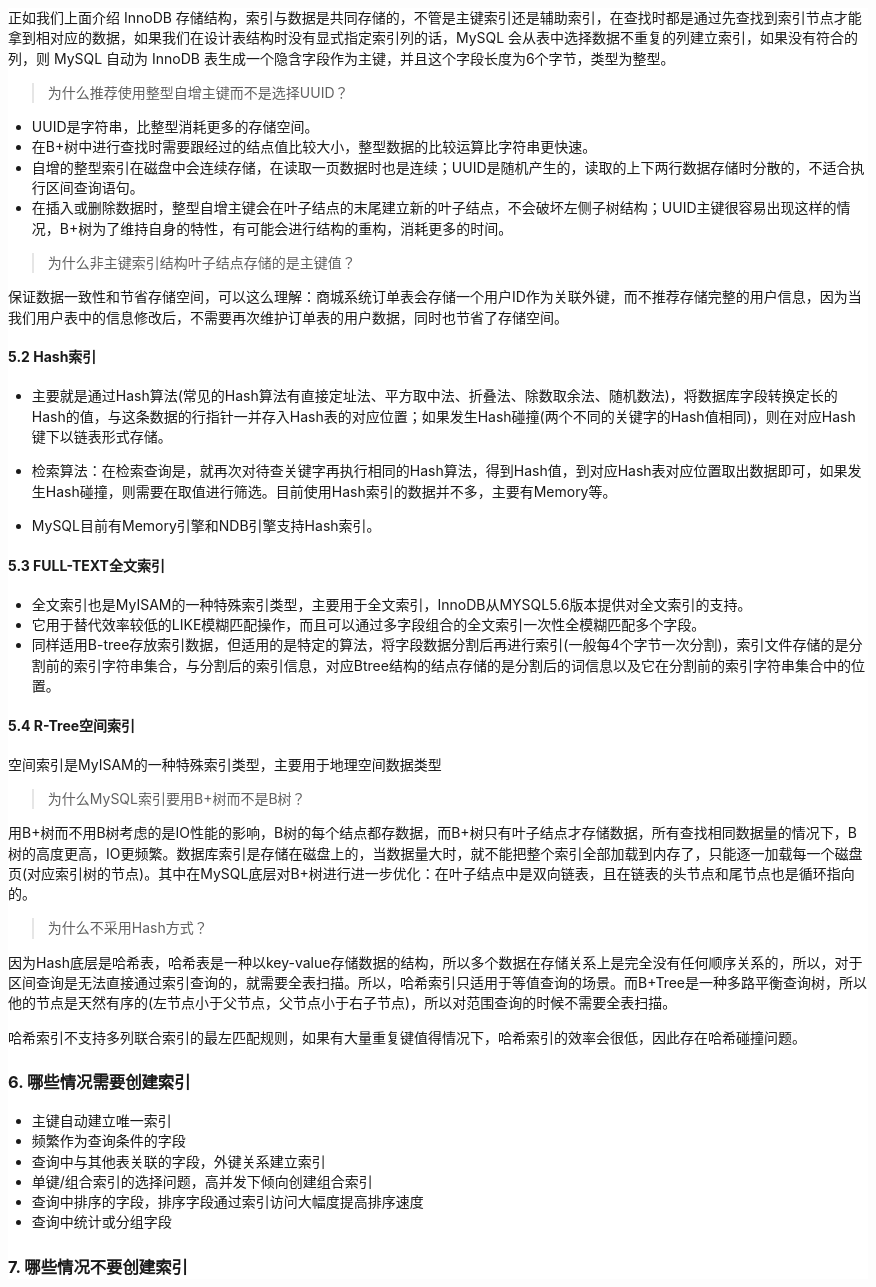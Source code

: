 正如我们上面介绍 InnoDB 存储结构，索引与数据是共同存储的，不管是主键索引还是辅助索引，在查找时都是通过先查找到索引节点才能拿到相对应的数据，如果我们在设计表结构时没有显式指定索引列的话，MySQL 会从表中选择数据不重复的列建立索引，如果没有符合的列，则 MySQL 自动为 InnoDB 表生成一个隐含字段作为主键，并且这个字段长度为6个字节，类型为整型。

> 为什么推荐使用整型自增主键而不是选择UUID？

* UUID是字符串，比整型消耗更多的存储空间。
* 在B+树中进行查找时需要跟经过的结点值比较大小，整型数据的比较运算比字符串更快速。
* 自增的整型索引在磁盘中会连续存储，在读取一页数据时也是连续；UUID是随机产生的，读取的上下两行数据存储时分散的，不适合执行区间查询语句。
* 在插入或删除数据时，整型自增主键会在叶子结点的末尾建立新的叶子结点，不会破坏左侧子树结构；UUID主键很容易出现这样的情况，B+树为了维持自身的特性，有可能会进行结构的重构，消耗更多的时间。

> 为什么非主键索引结构叶子结点存储的是主键值？

保证数据一致性和节省存储空间，可以这么理解：商城系统订单表会存储一个用户ID作为关联外键，而不推荐存储完整的用户信息，因为当我们用户表中的信息修改后，不需要再次维护订单表的用户数据，同时也节省了存储空间。

#### 5.2 Hash索引

* 主要就是通过Hash算法(常见的Hash算法有直接定址法、平方取中法、折叠法、除数取余法、随机数法)，将数据库字段转换定长的Hash的值，与这条数据的行指针一并存入Hash表的对应位置；如果发生Hash碰撞(两个不同的关键字的Hash值相同)，则在对应Hash键下以链表形式存储。
* 检索算法：在检索查询是，就再次对待查关键字再执行相同的Hash算法，得到Hash值，到对应Hash表对应位置取出数据即可，如果发生Hash碰撞，则需要在取值进行筛选。目前使用Hash索引的数据并不多，主要有Memory等。

* MySQL目前有Memory引擎和NDB引擎支持Hash索引。

#### 5.3 FULL-TEXT全文索引

* 全文索引也是MyISAM的一种特殊索引类型，主要用于全文索引，InnoDB从MYSQL5.6版本提供对全文索引的支持。
* 它用于替代效率较低的LIKE模糊匹配操作，而且可以通过多字段组合的全文索引一次性全模糊匹配多个字段。
* 同样适用B-tree存放索引数据，但适用的是特定的算法，将字段数据分割后再进行索引(一般每4个字节一次分割)，索引文件存储的是分割前的索引字符串集合，与分割后的索引信息，对应Btree结构的结点存储的是分割后的词信息以及它在分割前的索引字符串集合中的位置。

#### 5.4 R-Tree空间索引

空间索引是MyISAM的一种特殊索引类型，主要用于地理空间数据类型

> 为什么MySQL索引要用B+树而不是B树？

用B+树而不用B树考虑的是IO性能的影响，B树的每个结点都存数据，而B+树只有叶子结点才存储数据，所有查找相同数据量的情况下，B树的高度更高，IO更频繁。数据库索引是存储在磁盘上的，当数据量大时，就不能把整个索引全部加载到内存了，只能逐一加载每一个磁盘页(对应索引树的节点)。其中在MySQL底层对B+树进行进一步优化：在叶子结点中是双向链表，且在链表的头节点和尾节点也是循环指向的。

> 为什么不采用Hash方式？

因为Hash底层是哈希表，哈希表是一种以key-value存储数据的结构，所以多个数据在存储关系上是完全没有任何顺序关系的，所以，对于区间查询是无法直接通过索引查询的，就需要全表扫描。所以，哈希索引只适用于等值查询的场景。而B+Tree是一种多路平衡查询树，所以他的节点是天然有序的(左节点小于父节点，父节点小于右子节点)，所以对范围查询的时候不需要全表扫描。

哈希索引不支持多列联合索引的最左匹配规则，如果有大量重复键值得情况下，哈希索引的效率会很低，因此存在哈希碰撞问题。

### 6. 哪些情况需要创建索引

* 主键自动建立唯一索引
* 频繁作为查询条件的字段
* 查询中与其他表关联的字段，外键关系建立索引
* 单键/组合索引的选择问题，高并发下倾向创建组合索引
* 查询中排序的字段，排序字段通过索引访问大幅度提高排序速度
* 查询中统计或分组字段

### 7. 哪些情况不要创建索引
